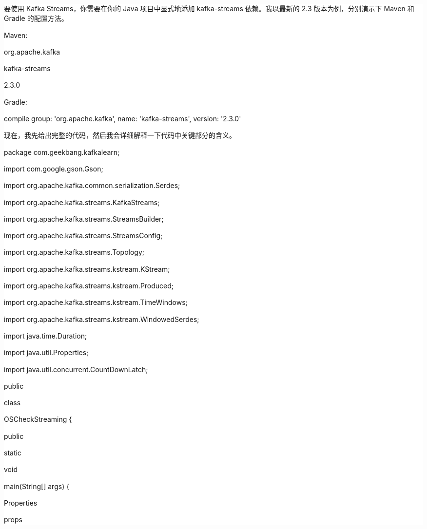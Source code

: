 要使用 Kafka Streams，你需要在你的 Java 项目中显式地添加 kafka-streams 依赖。我以最新的 2.3 版本为例，分别演示下 Maven 和 Gradle 的配置方法。

Maven:

<dependency>

<groupId>org.apache.kafka</groupId>

<artifactId>kafka-streams</artifactId>

<version>2.3.0</version>

</dependency>

Gradle:

compile group: 'org.apache.kafka', name: 'kafka-streams', version: '2.3.0'

现在，我先给出完整的代码，然后我会详细解释一下代码中关键部分的含义。

package com.geekbang.kafkalearn;

import com.google.gson.Gson;

import org.apache.kafka.common.serialization.Serdes;

import org.apache.kafka.streams.KafkaStreams;

import org.apache.kafka.streams.StreamsBuilder;

import org.apache.kafka.streams.StreamsConfig;

import org.apache.kafka.streams.Topology;

import org.apache.kafka.streams.kstream.KStream;

import org.apache.kafka.streams.kstream.Produced;

import org.apache.kafka.streams.kstream.TimeWindows;

import org.apache.kafka.streams.kstream.WindowedSerdes;

import java.time.Duration;

import java.util.Properties;

import java.util.concurrent.CountDownLatch;

public 

 class 

 OSCheckStreaming {

public 

 static 

 void 

 main(String\[\] args) {

Properties 

 props 
